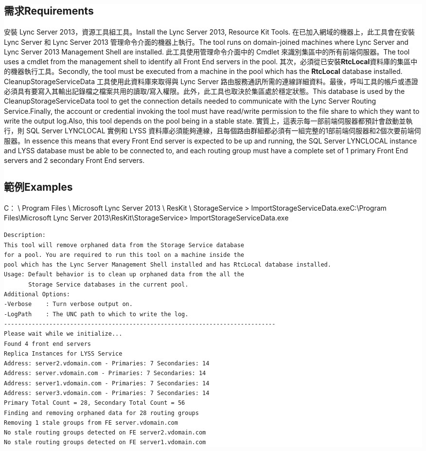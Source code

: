 </div>

<div>

## <a name="requirements"></a><span data-ttu-id="c3a88-380">需求</span><span class="sxs-lookup"><span data-stu-id="c3a88-380">Requirements</span></span>

<span data-ttu-id="c3a88-381">安裝 Lync Server 2013，資源工具組工具。</span><span class="sxs-lookup"><span data-stu-id="c3a88-381">Install the Lync Server 2013, Resource Kit Tools.</span></span> <span data-ttu-id="c3a88-382">在已加入網域的機器上，此工具會在安裝 Lync Server 和 Lync Server 2013 管理命令介面的機器上執行。</span><span class="sxs-lookup"><span data-stu-id="c3a88-382">The tool runs on domain-joined machines where Lync Server and Lync Server 2013 Management Shell are installed.</span></span> <span data-ttu-id="c3a88-383">此工具使用管理命令介面中的 Cmdlet 來識別集區中的所有前端伺服器。</span><span class="sxs-lookup"><span data-stu-id="c3a88-383">The tool uses a cmdlet from the management shell to identify all Front End servers in the pool.</span></span> <span data-ttu-id="c3a88-384">其次，必須從已安裝**RtcLocal**資料庫的集區中的機器執行工具。</span><span class="sxs-lookup"><span data-stu-id="c3a88-384">Secondly, the tool must be executed from a machine in the pool which has the **RtcLocal** database installed.</span></span> <span data-ttu-id="c3a88-385">CleanupStorageServiceData 工具使用此資料庫來取得與 Lync Server 路由服務通訊所需的連線詳細資料。最後，呼叫工具的帳戶或憑證必須具有要寫入其輸出記錄檔之檔案共用的讀取/寫入權限。此外，此工具也取決於集區處於穩定狀態。</span><span class="sxs-lookup"><span data-stu-id="c3a88-385">This database is used by the CleanupStorageServiceData tool to get the connection details needed to communicate with the Lync Server Routing Service.Finally, the account or credential invoking the tool must have read/write permission to the file share to which they want to write the output log.Also, this tool depends on the pool being in a stable state.</span></span> <span data-ttu-id="c3a88-386">實質上，這表示每一部前端伺服器都預計會啟動並執行，則 SQL Server LYNCLOCAL 實例和 LYSS 資料庫必須能夠連線，且每個路由群組都必須有一組完整的1部前端伺服器和2個次要前端伺服器。</span><span class="sxs-lookup"><span data-stu-id="c3a88-386">In essence this means that every Front End server is expected to be up and running, the SQL Server LYNCLOCAL instance and LYSS database must be able to be connected to, and each routing group must have a complete set of 1 primary Front End servers and 2 secondary Front End servers.</span></span>

</div>

<div>

## <a name="examples"></a><span data-ttu-id="c3a88-387">範例</span><span class="sxs-lookup"><span data-stu-id="c3a88-387">Examples</span></span>

<span data-ttu-id="c3a88-388">C： \\ Program Files \\ Microsoft Lync Server 2013 \\ ResKit \\ StorageService \> ImportStorageServiceData.exe</span><span class="sxs-lookup"><span data-stu-id="c3a88-388">C:\\Program Files\\Microsoft Lync Server 2013\\ResKit\\StorageService\> ImportStorageServiceData.exe</span></span>

    Description:
    This tool will remove orphaned data from the Storage Service database
    for a pool. You are required to run this tool on a machine inside the
    pool which has the Lync Server Management Shell installed and has RtcLocal database installed.
    Usage: Default behavior is to clean up orphaned data from the all the 
           Storage Service databases in the current pool.
    Additional Options:
    -Verbose    : Turn verbose output on.
    -LogPath    : The UNC path to which to write the log.
    ------------------------------------------------------------------------------
    Please wait while we initialize...
    Found 4 front end servers
    Replica Instances for LYSS Service
    Address: server2.vdomain.com - Primaries: 7 Secondaries: 14
    Address: server.vdomain.com - Primaries: 7 Secondaries: 14
    Address: server1.vdomain.com - Primaries: 7 Secondaries: 14
    Address: server3.vdomain.com - Primaries: 7 Secondaries: 14
    Primary Total Count = 28, Secondary Total Count = 56
    Finding and removing orphaned data for 28 routing groups
    Removing 1 stale groups from FE server.vdomain.com
    No stale routing groups detected on FE server2.vdomain.com
    No stale routing groups detected on FE server1.vdomain.com